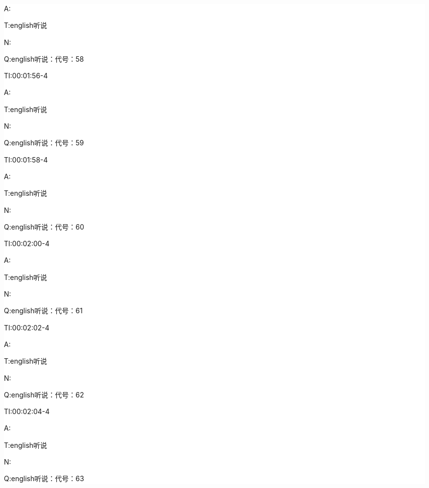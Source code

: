 A:

T:english听说

N: 



Q:english听说：代号：58

TI:00:01:56-4

A:

T:english听说

N: 



Q:english听说：代号：59

TI:00:01:58-4

A:

T:english听说

N: 



Q:english听说：代号：60

TI:00:02:00-4

A:

T:english听说

N: 



Q:english听说：代号：61

TI:00:02:02-4

A:

T:english听说

N: 



Q:english听说：代号：62

TI:00:02:04-4

A:

T:english听说

N: 



Q:english听说：代号：63
